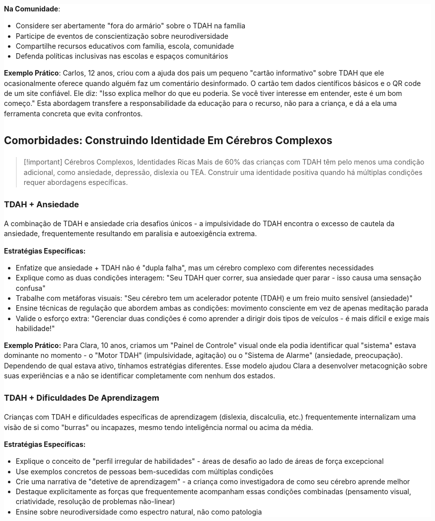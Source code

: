 **Na Comunidade**:

- Considere ser abertamente "fora do armário" sobre o TDAH na família
- Participe de eventos de conscientização sobre neurodiversidade
- Compartilhe recursos educativos com família, escola, comunidade
- Defenda políticas inclusivas nas escolas e espaços comunitários

**Exemplo Prático**: Carlos, 12 anos, criou com a ajuda dos pais um pequeno "cartão informativo" sobre TDAH que ele ocasionalmente oferece quando alguém faz um comentário desinformado. O cartão tem dados científicos básicos e o QR code de um site confiável. Ele diz: "Isso explica melhor do que eu poderia. Se você tiver interesse em entender, este é um bom começo." Esta abordagem transfere a responsabilidade da educação para o recurso, não para a criança, e dá a ela uma ferramenta concreta que evita confrontos.

## Comorbidades: Construindo Identidade Em Cérebros Complexos

> [!important] Cérebros Complexos, Identidades Ricas Mais de 60% das crianças com TDAH têm pelo menos uma condição adicional, como ansiedade, depressão, dislexia ou TEA. Construir uma identidade positiva quando há múltiplas condições requer abordagens específicas.

### TDAH + Ansiedade

A combinação de TDAH e ansiedade cria desafios únicos - a impulsividade do TDAH encontra o excesso de cautela da ansiedade, frequentemente resultando em paralisia e autoexigência extrema.

**Estratégias Específicas:**

- Enfatize que ansiedade + TDAH não é "dupla falha", mas um cérebro complexo com diferentes necessidades
- Explique como as duas condições interagem: "Seu TDAH quer correr, sua ansiedade quer parar - isso causa uma sensação confusa"
- Trabalhe com metáforas visuais: "Seu cérebro tem um acelerador potente (TDAH) e um freio muito sensível (ansiedade)"
- Ensine técnicas de regulação que abordem ambas as condições: movimento consciente em vez de apenas meditação parada
- Valide o esforço extra: "Gerenciar duas condições é como aprender a dirigir dois tipos de veículos - é mais difícil e exige mais habilidade!"

**Exemplo Prático:** Para Clara, 10 anos, criamos um "Painel de Controle" visual onde ela podia identificar qual "sistema" estava dominante no momento - o "Motor TDAH" (impulsividade, agitação) ou o "Sistema de Alarme" (ansiedade, preocupação). Dependendo de qual estava ativo, tínhamos estratégias diferentes. Esse modelo ajudou Clara a desenvolver metacognição sobre suas experiências e a não se identificar completamente com nenhum dos estados.

### TDAH + Dificuldades De Aprendizagem

Crianças com TDAH e dificuldades específicas de aprendizagem (dislexia, discalculia, etc.) frequentemente internalizam uma visão de si como "burras" ou incapazes, mesmo tendo inteligência normal ou acima da média.

**Estratégias Específicas:**

- Explique o conceito de "perfil irregular de habilidades" - áreas de desafio ao lado de áreas de força excepcional
- Use exemplos concretos de pessoas bem-sucedidas com múltiplas condições
- Crie uma narrativa de "detetive de aprendizagem" - a criança como investigadora de como seu cérebro aprende melhor
- Destaque explicitamente as forças que frequentemente acompanham essas condições combinadas (pensamento visual, criatividade, resolução de problemas não-linear)
- Ensine sobre neurodiversidade como espectro natural, não como patologia
